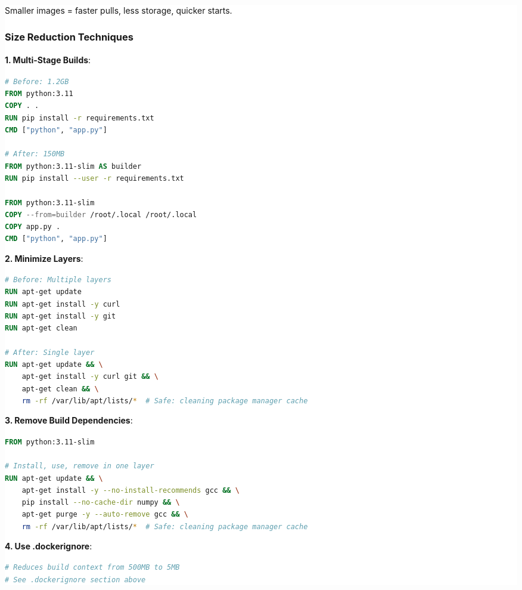 Smaller images = faster pulls, less storage, quicker starts.

### Size Reduction Techniques

**1. Multi-Stage Builds**:

```dockerfile
# Before: 1.2GB
FROM python:3.11
COPY . .
RUN pip install -r requirements.txt
CMD ["python", "app.py"]

# After: 150MB
FROM python:3.11-slim AS builder
RUN pip install --user -r requirements.txt

FROM python:3.11-slim
COPY --from=builder /root/.local /root/.local
COPY app.py .
CMD ["python", "app.py"]
```

**2. Minimize Layers**:

```dockerfile
# Before: Multiple layers
RUN apt-get update
RUN apt-get install -y curl
RUN apt-get install -y git
RUN apt-get clean

# After: Single layer
RUN apt-get update && \
    apt-get install -y curl git && \
    apt-get clean && \
    rm -rf /var/lib/apt/lists/*  # Safe: cleaning package manager cache
```

**3. Remove Build Dependencies**:

```dockerfile
FROM python:3.11-slim

# Install, use, remove in one layer
RUN apt-get update && \
    apt-get install -y --no-install-recommends gcc && \
    pip install --no-cache-dir numpy && \
    apt-get purge -y --auto-remove gcc && \
    rm -rf /var/lib/apt/lists/*  # Safe: cleaning package manager cache
```

**4. Use .dockerignore**:

```bash
# Reduces build context from 500MB to 5MB
# See .dockerignore section above
```
